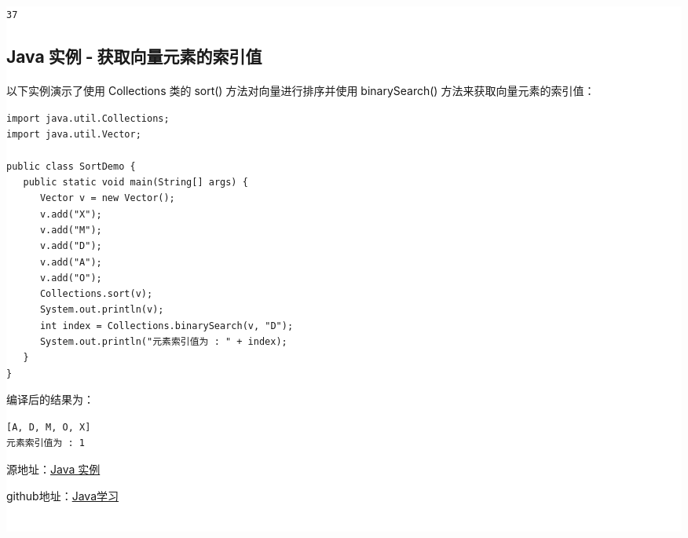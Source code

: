 ```
37
```
## Java 实例 - 获取向量元素的索引值
以下实例演示了使用 Collections 类的 sort() 方法对向量进行排序并使用 binarySearch() 方法来获取向量元素的索引值：

```
import java.util.Collections;
import java.util.Vector;
 
public class SortDemo {
   public static void main(String[] args) {
      Vector v = new Vector();
      v.add("X");
      v.add("M");
      v.add("D");
      v.add("A");
      v.add("O");
      Collections.sort(v);
      System.out.println(v);
      int index = Collections.binarySearch(v, "D");
      System.out.println("元素索引值为 : " + index);
   }
}
```
编译后的结果为：
```
[A, D, M, O, X]
元素索引值为 : 1
```

源地址：[Java 实例](https://www.runoob.com/java/java-examples.html)

github地址：[Java学习](https://github.com/shaveKevin/SKJAVALearning)
 
		
 
		


		


		
	





